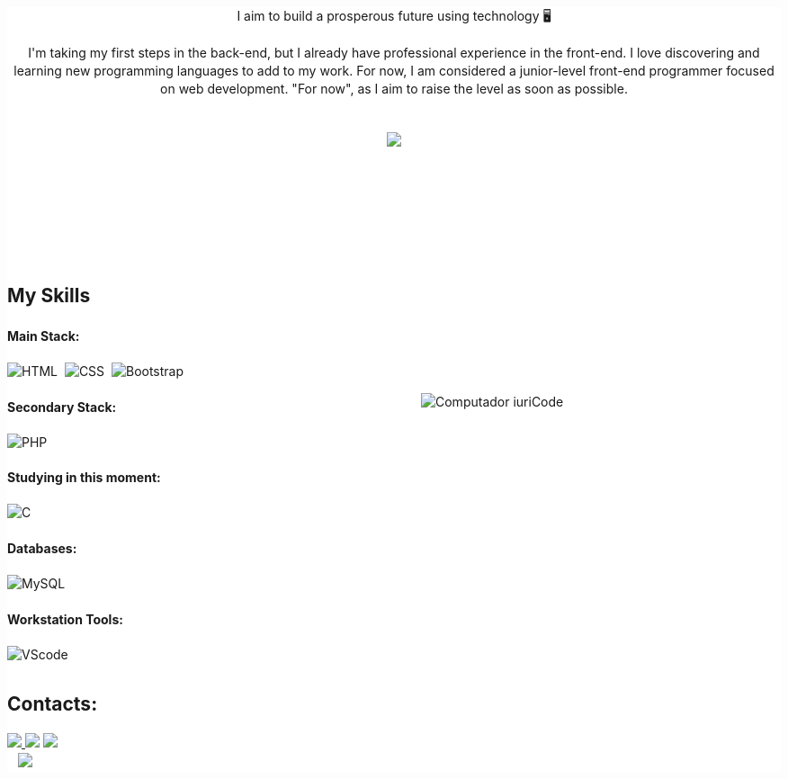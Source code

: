 <p align="center">I aim to build a prosperous future using technology 🖥 <br><br> I'm taking my first steps in the back-end, but I already have professional experience in the front-end. I love discovering and learning new programming languages ​​to add to my work. For now, I am considered a junior-level front-end programmer focused on web development. "For now", as I aim to raise the level as soon as possible.</p>&nbsp;

<div  align="center" style="margin-bottom:100px">
<img width=55% align="center"  src="https://github-readme-streak-stats.herokuapp.com?user=ugoDmoose&theme=radical&mode=weekly" />

 </div>
 
 &nbsp;
 &nbsp;



## My Skills

#### Main Stack:

![HTML](https://img.shields.io/badge/HTML5-E34F26?style=for-the-badge&logo=html5&logoColor=white)&nbsp;
![CSS](https://img.shields.io/badge/CSS3-1572B6?style=for-the-badge&logo=css3&logoColor=white)&nbsp;
![Bootstrap](https://img.shields.io/badge/Bootstrap-563D7C?style=for-the-badge&logo=bootstrap&logoColor=white)&nbsp;

<img src="https://raw.githubusercontent.com/MicaelliMedeiros/micaellimedeiros/master/image/computer-illustration.png" min-width="400px" max-width="400px" width="400px" align="right" alt="Computador iuriCode">

#### Secondary Stack:

![PHP](https://img.shields.io/badge/PHP-777BB4?style=for-the-badge&logo=php&logoColor=white)&nbsp;

#### Studying in this moment:
![C]([https://img.shields.io/badge/C-00599C?style=for-the-badge&logo=c&logoColor=white)&nbsp;

#### Databases:

![MySQL](https://img.shields.io/badge/MySQL-005C84?style=for-the-badge&logo=mysql&logoColor=white)&nbsp;

#### Workstation Tools:

![VScode](https://img.shields.io/badge/vscode-4285F4?style=for-the-badge&logo=vscode&logoColor=white)&nbsp;
&nbsp;
&nbsp;

## Contacts:

<div> 
<a href="https://www.instagram.com/ugo_a.a/" target="_blank"><img src="https://img.shields.io/badge/-Instagram-%23E4405F?style=for-the-badge&logo=instagram&logoColor=white">
</a>
<a href = "mailto:contato.hugoaraujoanselmo07@gmail.com"><img src="https://img.shields.io/badge/-Gmail-%23333?style=for-the-badge&logo=gmail&logoColor=white" target="_blank"></a>
<a href="https://www.linkedin.com/in/hugo-araujo-777984265/" target="_blank"><img src="https://img.shields.io/badge/-LinkedIn-%230077B5?style=for-the-badge&logo=linkedin&logoColor=white"  target="_blank"></a> 
</div>&nbsp;&nbsp;
 

  
  
<img width=100% src="https://capsule-render.vercel.app/api?type=waving&color=8F0D87&height=120&section=footer"/>
